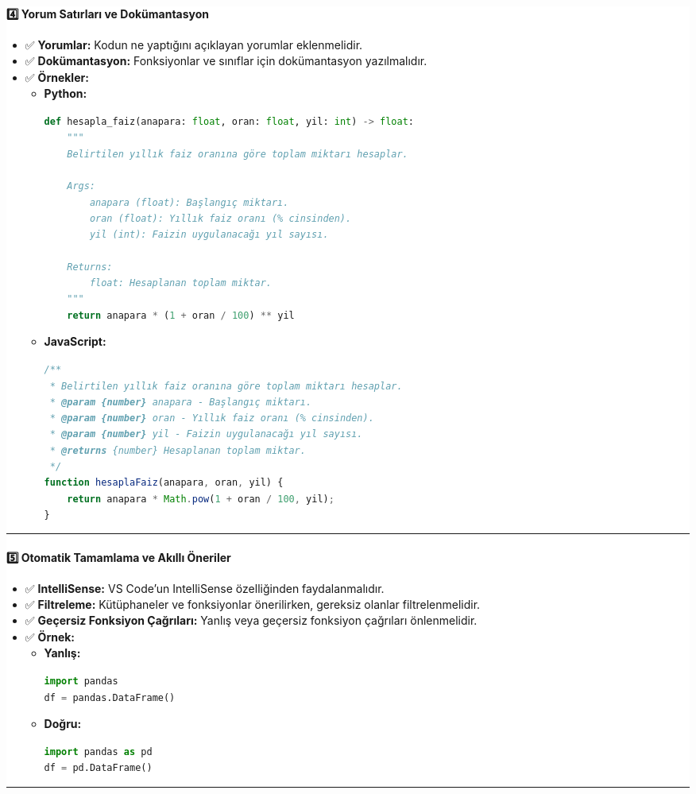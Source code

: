 
#### 4️⃣ **Yorum Satırları ve Dokümantasyon**
- ✅ **Yorumlar:** Kodun ne yaptığını açıklayan yorumlar eklenmelidir.
- ✅ **Dokümantasyon:** Fonksiyonlar ve sınıflar için dokümantasyon yazılmalıdır.
- ✅ **Örnekler:**
  - **Python:**
    ```python
    def hesapla_faiz(anapara: float, oran: float, yil: int) -> float:
        """
        Belirtilen yıllık faiz oranına göre toplam miktarı hesaplar.
        
        Args:
            anapara (float): Başlangıç miktarı.
            oran (float): Yıllık faiz oranı (% cinsinden).
            yil (int): Faizin uygulanacağı yıl sayısı.
        
        Returns:
            float: Hesaplanan toplam miktar.
        """
        return anapara * (1 + oran / 100) ** yil
    ```
  - **JavaScript:**
    ```javascript
    /**
     * Belirtilen yıllık faiz oranına göre toplam miktarı hesaplar.
     * @param {number} anapara - Başlangıç miktarı.
     * @param {number} oran - Yıllık faiz oranı (% cinsinden).
     * @param {number} yil - Faizin uygulanacağı yıl sayısı.
     * @returns {number} Hesaplanan toplam miktar.
     */
    function hesaplaFaiz(anapara, oran, yil) {
        return anapara * Math.pow(1 + oran / 100, yil);
    }
    ```

---

#### 5️⃣ **Otomatik Tamamlama ve Akıllı Öneriler**
- ✅ **IntelliSense:** VS Code’un IntelliSense özelliğinden faydalanmalıdır.
- ✅ **Filtreleme:** Kütüphaneler ve fonksiyonlar önerilirken, gereksiz olanlar filtrelenmelidir.
- ✅ **Geçersiz Fonksiyon Çağrıları:** Yanlış veya geçersiz fonksiyon çağrıları önlenmelidir.
- ✅ **Örnek:**
  - **Yanlış:**
    ```python
    import pandas
    df = pandas.DataFrame()
    ```
  - **Doğru:**
    ```python
    import pandas as pd
    df = pd.DataFrame()
    ```

---
